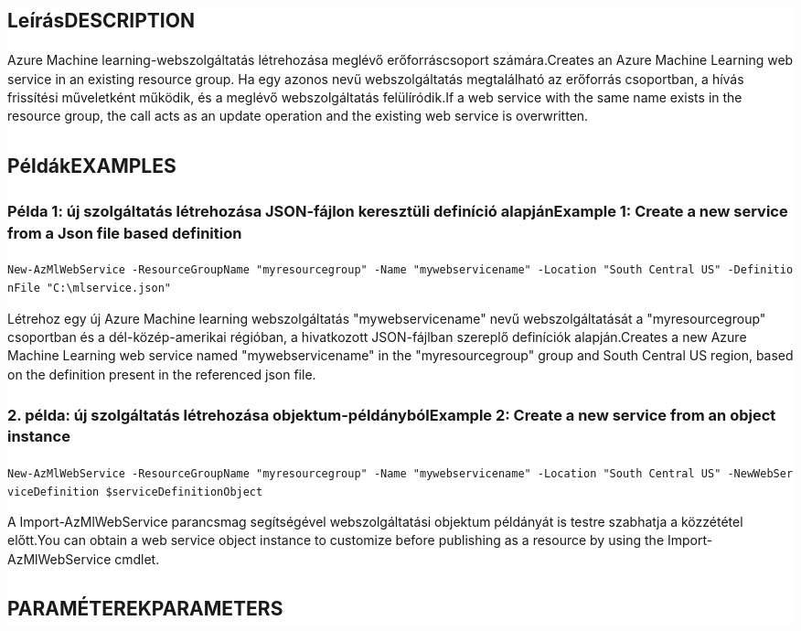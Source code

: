## <span data-ttu-id="54806-107">Leírás</span><span class="sxs-lookup"><span data-stu-id="54806-107">DESCRIPTION</span></span>
<span data-ttu-id="54806-108">Azure Machine learning-webszolgáltatás létrehozása meglévő erőforráscsoport számára.</span><span class="sxs-lookup"><span data-stu-id="54806-108">Creates an Azure Machine Learning web service in an existing resource group.</span></span>
<span data-ttu-id="54806-109">Ha egy azonos nevű webszolgáltatás megtalálható az erőforrás csoportban, a hívás frissítési műveletként működik, és a meglévő webszolgáltatás felülíródik.</span><span class="sxs-lookup"><span data-stu-id="54806-109">If a web service with the same name exists in the resource group, the call acts as an update operation and the existing web service is overwritten.</span></span>

## <span data-ttu-id="54806-110">Példák</span><span class="sxs-lookup"><span data-stu-id="54806-110">EXAMPLES</span></span>

### <span data-ttu-id="54806-111">Példa 1: új szolgáltatás létrehozása JSON-fájlon keresztüli definíció alapján</span><span class="sxs-lookup"><span data-stu-id="54806-111">Example 1: Create a new service from a Json file based definition</span></span>
```
New-AzMlWebService -ResourceGroupName "myresourcegroup" -Name "mywebservicename" -Location "South Central US" -DefinitionFile "C:\mlservice.json"
```

<span data-ttu-id="54806-112">Létrehoz egy új Azure Machine learning webszolgáltatás "mywebservicename" nevű webszolgáltatását a "myresourcegroup" csoportban és a dél-közép-amerikai régióban, a hivatkozott JSON-fájlban szereplő definíciók alapján.</span><span class="sxs-lookup"><span data-stu-id="54806-112">Creates a new Azure Machine Learning web service named "mywebservicename" in the "myresourcegroup" group and South Central US region, based on the definition present in the referenced json file.</span></span>

### <span data-ttu-id="54806-113">2. példa: új szolgáltatás létrehozása objektum-példányból</span><span class="sxs-lookup"><span data-stu-id="54806-113">Example 2: Create a new service from an object instance</span></span>
```
New-AzMlWebService -ResourceGroupName "myresourcegroup" -Name "mywebservicename" -Location "South Central US" -NewWebServiceDefinition $serviceDefinitionObject
```

<span data-ttu-id="54806-114">A Import-AzMlWebService parancsmag segítségével webszolgáltatási objektum példányát is testre szabhatja a közzététel előtt.</span><span class="sxs-lookup"><span data-stu-id="54806-114">You can obtain a web service object instance to customize before publishing as a resource by using the Import-AzMlWebService cmdlet.</span></span>

## <span data-ttu-id="54806-115">PARAMÉTEREK</span><span class="sxs-lookup"><span data-stu-id="54806-115">PARAMETERS</span></span>
